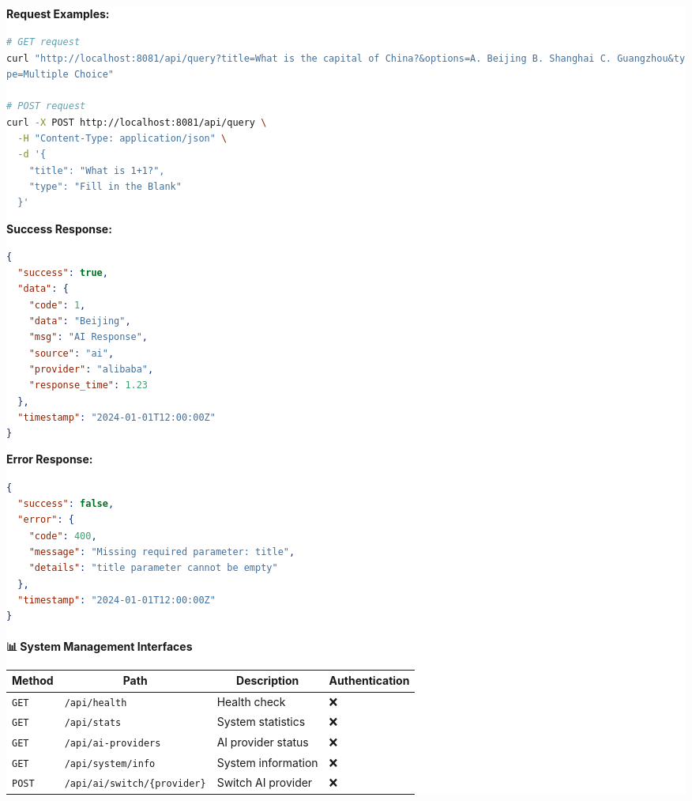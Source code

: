 **Request Examples:**
```bash
# GET request
curl "http://localhost:8081/api/query?title=What is the capital of China?&options=A. Beijing B. Shanghai C. Guangzhou&type=Multiple Choice"

# POST request
curl -X POST http://localhost:8081/api/query \
  -H "Content-Type: application/json" \
  -d '{
    "title": "What is 1+1?",
    "type": "Fill in the Blank"
  }'
```

**Success Response:**
```json
{
  "success": true,
  "data": {
    "code": 1,
    "data": "Beijing",
    "msg": "AI Response",
    "source": "ai",
    "provider": "alibaba",
    "response_time": 1.23
  },
  "timestamp": "2024-01-01T12:00:00Z"
}
```

**Error Response:**
```json
{
  "success": false,
  "error": {
    "code": 400,
    "message": "Missing required parameter: title",
    "details": "title parameter cannot be empty"
  },
  "timestamp": "2024-01-01T12:00:00Z"
}
```

#### 📊 System Management Interfaces

| Method | Path | Description | Authentication |
|--------|------|-------------|----------------|
| `GET` | `/api/health` | Health check | ❌ |
| `GET` | `/api/stats` | System statistics | ❌ |
| `GET` | `/api/ai-providers` | AI provider status | ❌ |
| `GET` | `/api/system/info` | System information | ❌ |
| `POST` | `/api/ai/switch/{provider}` | Switch AI provider | ❌ |
